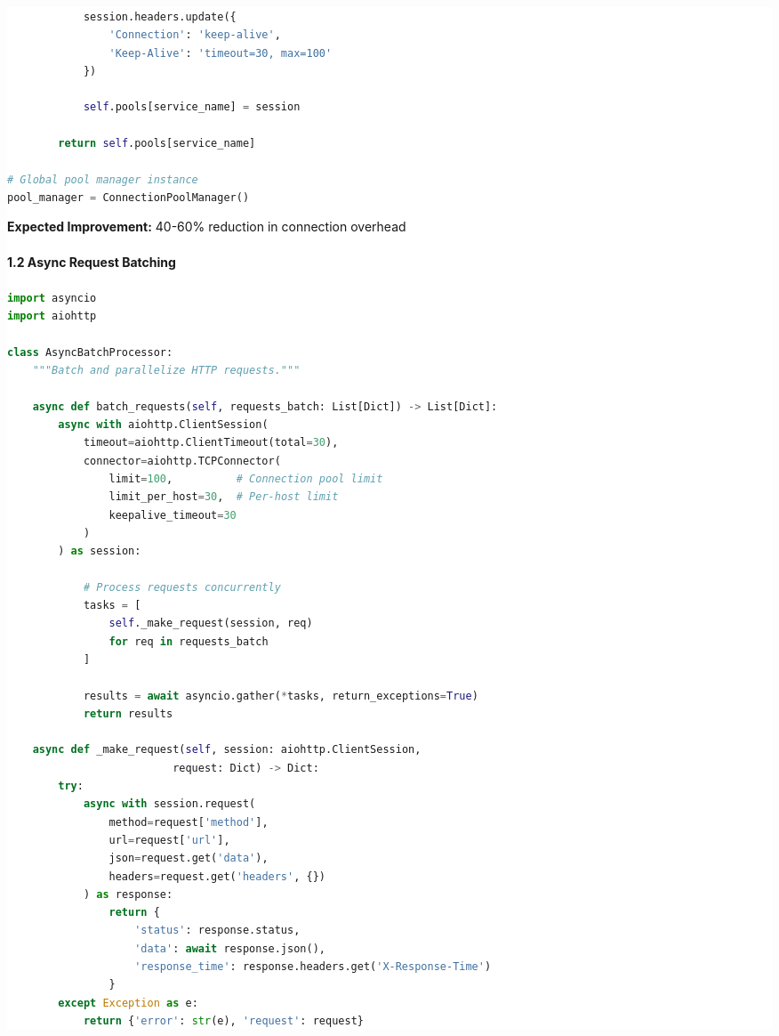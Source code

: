 ```python
            session.headers.update({
                'Connection': 'keep-alive',
                'Keep-Alive': 'timeout=30, max=100'
            })
            
            self.pools[service_name] = session
        
        return self.pools[service_name]

# Global pool manager instance
pool_manager = ConnectionPoolManager()
```

**Expected Improvement:** 40-60% reduction in connection overhead

#### 1.2 Async Request Batching
```python
import asyncio
import aiohttp

class AsyncBatchProcessor:
    """Batch and parallelize HTTP requests."""
    
    async def batch_requests(self, requests_batch: List[Dict]) -> List[Dict]:
        async with aiohttp.ClientSession(
            timeout=aiohttp.ClientTimeout(total=30),
            connector=aiohttp.TCPConnector(
                limit=100,          # Connection pool limit
                limit_per_host=30,  # Per-host limit
                keepalive_timeout=30
            )
        ) as session:
            
            # Process requests concurrently
            tasks = [
                self._make_request(session, req) 
                for req in requests_batch
            ]
            
            results = await asyncio.gather(*tasks, return_exceptions=True)
            return results
    
    async def _make_request(self, session: aiohttp.ClientSession, 
                          request: Dict) -> Dict:
        try:
            async with session.request(
                method=request['method'],
                url=request['url'],
                json=request.get('data'),
                headers=request.get('headers', {})
            ) as response:
                return {
                    'status': response.status,
                    'data': await response.json(),
                    'response_time': response.headers.get('X-Response-Time')
                }
        except Exception as e:
            return {'error': str(e), 'request': request}
```
